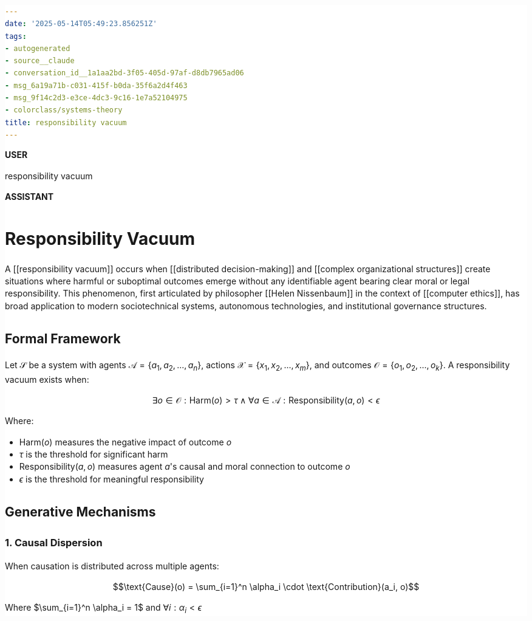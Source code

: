 ```yaml
---
date: '2025-05-14T05:49:23.856251Z'
tags:
- autogenerated
- source__claude
- conversation_id__1a1aa2bd-3f05-405d-97af-d8db7965ad06
- msg_6a19a71b-c031-415f-b0da-35f6a2d4f463
- msg_9f14c2d3-e3ce-4dc3-9c16-1e7a52104975
- colorclass/systems-theory
title: responsibility vacuum
---
```


**USER**

responsibility vacuum


**ASSISTANT**

# Responsibility Vacuum

A [[responsibility vacuum]] occurs when [[distributed decision-making]] and [[complex organizational structures]] create situations where harmful or suboptimal outcomes emerge without any identifiable agent bearing clear moral or legal responsibility. This phenomenon, first articulated by philosopher [[Helen Nissenbaum]] in the context of [[computer ethics]], has broad application to modern sociotechnical systems, autonomous technologies, and institutional governance structures.

## Formal Framework

Let $\mathcal{S}$ be a system with agents $\mathcal{A} = \{a_1, a_2, ..., a_n\}$, actions $\mathcal{X} = \{x_1, x_2, ..., x_m\}$, and outcomes $\mathcal{O} = \{o_1, o_2, ..., o_k\}$. A responsibility vacuum exists when:

$$\exists o \in \mathcal{O}: \text{Harm}(o) > \tau \land \forall a \in \mathcal{A}: \text{Responsibility}(a, o) < \epsilon$$

Where:
- $\text{Harm}(o)$ measures the negative impact of outcome $o$
- $\tau$ is the threshold for significant harm
- $\text{Responsibility}(a, o)$ measures agent $a$'s causal and moral connection to outcome $o$
- $\epsilon$ is the threshold for meaningful responsibility

## Generative Mechanisms

### 1. Causal Dispersion

When causation is distributed across multiple agents:

$$\text{Cause}(o) = \sum_{i=1}^n \alpha_i \cdot \text{Contribution}(a_i, o)$$

Where $\sum_{i=1}^n \alpha_i = 1$ and $\forall i: \alpha_i < \epsilon$
